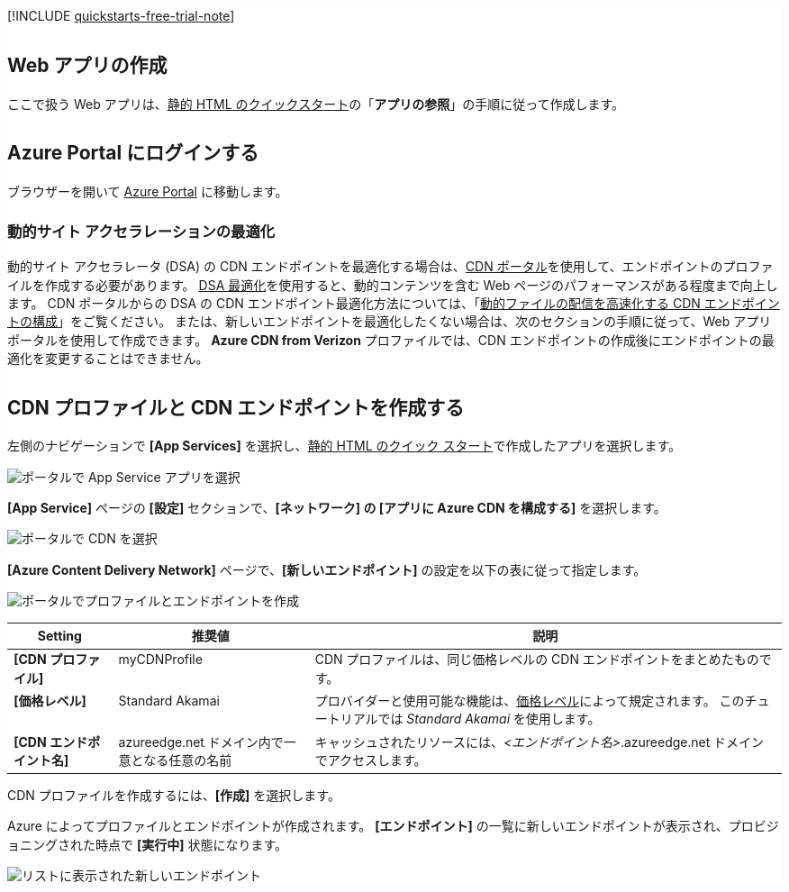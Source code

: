 [!INCLUDE [quickstarts-free-trial-note](../../includes/quickstarts-free-trial-note.md)]

## <a name="create-the-web-app"></a>Web アプリの作成

ここで扱う Web アプリは、[静的 HTML のクイックスタート](../app-service/app-service-web-get-started-html.md)の「**アプリの参照**」の手順に従って作成します。

## <a name="log-in-to-the-azure-portal"></a>Azure Portal にログインする

ブラウザーを開いて [Azure Portal](https://portal.azure.com) に移動します。

### <a name="dynamic-site-acceleration-optimization"></a>動的サイト アクセラレーションの最適化
動的サイト アクセラレータ (DSA) の CDN エンドポイントを最適化する場合は、[CDN ポータル](cdn-create-new-endpoint.md)を使用して、エンドポイントのプロファイルを作成する必要があります。 [DSA 最適化](cdn-dynamic-site-acceleration.md)を使用すると、動的コンテンツを含む Web ページのパフォーマンスがある程度まで向上します。 CDN ポータルからの DSA の CDN エンドポイント最適化方法については、「[動的ファイルの配信を高速化する CDN エンドポイントの構成](cdn-dynamic-site-acceleration.md#cdn-endpoint-configuration-to-accelerate-delivery-of-dynamic-files)」をご覧ください。 または、新しいエンドポイントを最適化したくない場合は、次のセクションの手順に従って、Web アプリ ポータルを使用して作成できます。 **Azure CDN from Verizon** プロファイルでは、CDN エンドポイントの作成後にエンドポイントの最適化を変更することはできません。

## <a name="create-a-cdn-profile-and-endpoint"></a>CDN プロファイルと CDN エンドポイントを作成する

左側のナビゲーションで **[App Services]** を選択し、[静的 HTML のクイック スタート](../app-service/app-service-web-get-started-html.md)で作成したアプリを選択します。

![ポータルで App Service アプリを選択](media/cdn-add-to-web-app/portal-select-app-services.png)

**[App Service]** ページの **[設定]** セクションで、**[ネットワーク] の [アプリに Azure CDN を構成する]** を選択します。

![ポータルで CDN を選択](media/cdn-add-to-web-app/portal-select-cdn.png)

**[Azure Content Delivery Network]** ページで、**[新しいエンドポイント]** の設定を以下の表に従って指定します。

![ポータルでプロファイルとエンドポイントを作成](media/cdn-add-to-web-app/portal-new-endpoint.png)

| Setting | 推奨値 | 説明 |
| ------- | --------------- | ----------- |
| **[CDN プロファイル]** | myCDNProfile | CDN プロファイルは、同じ価格レベルの CDN エンドポイントをまとめたものです。 |
| **[価格レベル]** | Standard Akamai | プロバイダーと使用可能な機能は、[価格レベル](cdn-features.md)によって規定されます。 このチュートリアルでは *Standard Akamai* を使用します。 |
| **[CDN エンドポイント名]** | azureedge.net ドメイン内で一意となる任意の名前 | キャッシュされたリソースには、*&lt;エンドポイント名&gt;*.azureedge.net ドメインでアクセスします。

CDN プロファイルを作成するには、**[作成]** を選択します。

Azure によってプロファイルとエンドポイントが作成されます。 **[エンドポイント]** の一覧に新しいエンドポイントが表示され、プロビジョニングされた時点で **[実行中]** 状態になります。

![リストに表示された新しいエンドポイント](media/cdn-add-to-web-app/portal-new-endpoint-in-list.png)

